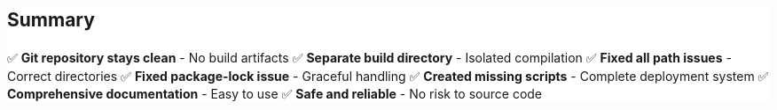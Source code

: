 ## Summary

✅ **Git repository stays clean** - No build artifacts
✅ **Separate build directory** - Isolated compilation
✅ **Fixed all path issues** - Correct directories
✅ **Fixed package-lock issue** - Graceful handling
✅ **Created missing scripts** - Complete deployment system
✅ **Comprehensive documentation** - Easy to use
✅ **Safe and reliable** - No risk to source code

